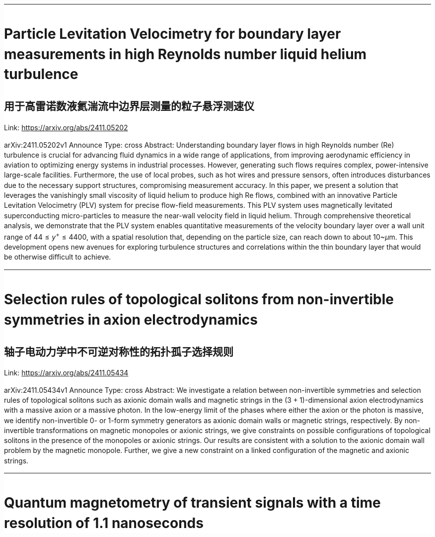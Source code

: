 
---
# Particle Levitation Velocimetry for boundary layer measurements in high Reynolds number liquid helium turbulence

## 用于高雷诺数液氦湍流中边界层测量的粒子悬浮测速仪

Link: https://arxiv.org/abs/2411.05202

arXiv:2411.05202v1 Announce Type: cross 
Abstract: Understanding boundary layer flows in high Reynolds number (Re) turbulence is crucial for advancing fluid dynamics in a wide range of applications, from improving aerodynamic efficiency in aviation to optimizing energy systems in industrial processes. However, generating such flows requires complex, power-intensive large-scale facilities. Furthermore, the use of local probes, such as hot wires and pressure sensors, often introduces disturbances due to the necessary support structures, compromising measurement accuracy. In this paper, we present a solution that leverages the vanishingly small viscosity of liquid helium to produce high Re flows, combined with an innovative Particle Levitation Velocimetry (PLV) system for precise flow-field measurements. This PLV system uses magnetically levitated superconducting micro-particles to measure the near-wall velocity field in liquid helium. Through comprehensive theoretical analysis, we demonstrate that the PLV system enables quantitative measurements of the velocity boundary layer over a wall unit range of $44\le y^{+}\le 4400$, with a spatial resolution that, depending on the particle size, can reach down to about 10~$\mu$m. This development opens new avenues for exploring turbulence structures and correlations within the thin boundary layer that would be otherwise difficult to achieve.


---
# Selection rules of topological solitons from non-invertible symmetries in axion electrodynamics

## 轴子电动力学中不可逆对称性的拓扑孤子选择规则

Link: https://arxiv.org/abs/2411.05434

arXiv:2411.05434v1 Announce Type: cross 
Abstract: We investigate a relation between non-invertible symmetries and selection rules of topological solitons such as axionic domain walls and magnetic strings in the $(3+1)$-dimensional axion electrodynamics with a massive axion or a massive photon. In the low-energy limit of the phases where either the axion or the photon is massive, we identify non-invertible 0- or 1-form symmetry generators as axionic domain walls or magnetic strings, respectively. By non-invertible transformations on magnetic monopoles or axionic strings, we give constraints on possible configurations of topological solitons in the presence of the monopoles or axionic strings. Our results are consistent with a solution to the axionic domain wall problem by the magnetic monopole. Further, we give a new constraint on a linked configuration of the magnetic and axionic strings.


---
# Quantum magnetometry of transient signals with a time resolution of 1.1 nanoseconds
